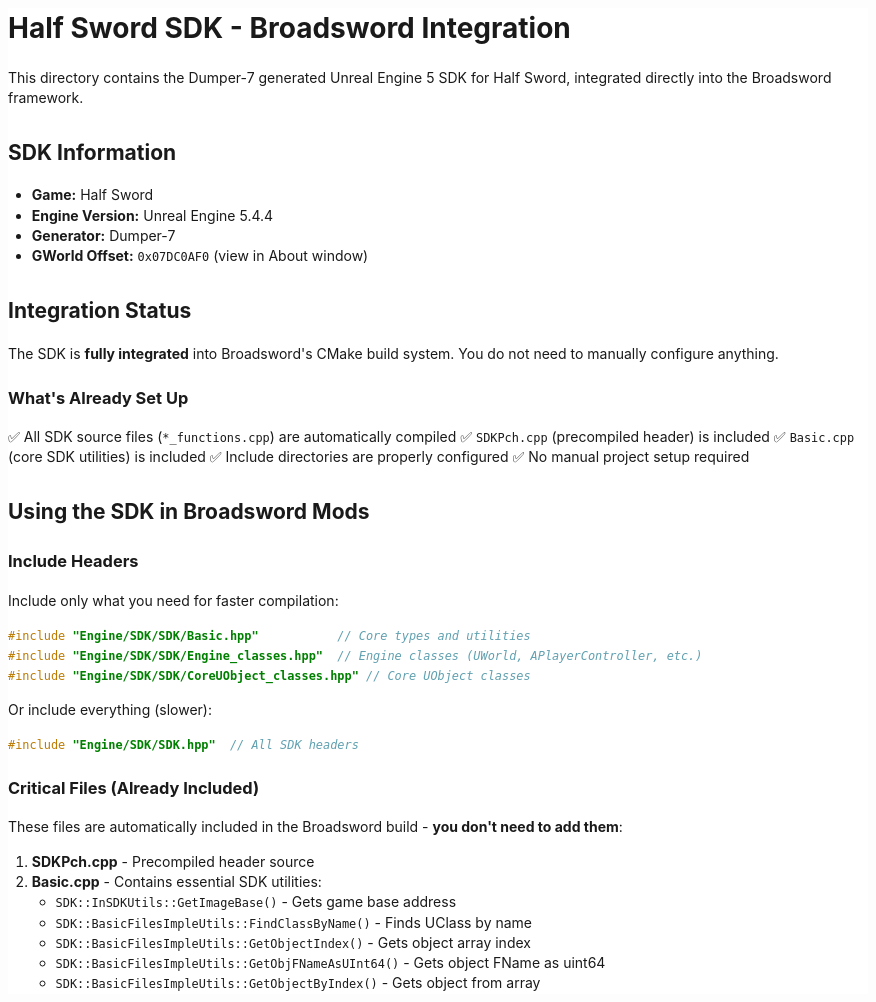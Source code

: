 # Half Sword SDK - Broadsword Integration

This directory contains the Dumper-7 generated Unreal Engine 5 SDK for Half Sword, integrated directly into the Broadsword framework.

## SDK Information

- **Game:** Half Sword
- **Engine Version:** Unreal Engine 5.4.4
- **Generator:** Dumper-7
- **GWorld Offset:** `0x07DC0AF0` (view in About window)

## Integration Status

The SDK is **fully integrated** into Broadsword's CMake build system. You do not need to manually configure anything.

### What's Already Set Up

✅ All SDK source files (`*_functions.cpp`) are automatically compiled
✅ `SDKPch.cpp` (precompiled header) is included
✅ `Basic.cpp` (core SDK utilities) is included
✅ Include directories are properly configured
✅ No manual project setup required

## Using the SDK in Broadsword Mods

### Include Headers

Include only what you need for faster compilation:

```cpp
#include "Engine/SDK/SDK/Basic.hpp"           // Core types and utilities
#include "Engine/SDK/SDK/Engine_classes.hpp"  // Engine classes (UWorld, APlayerController, etc.)
#include "Engine/SDK/SDK/CoreUObject_classes.hpp" // Core UObject classes
```

Or include everything (slower):

```cpp
#include "Engine/SDK/SDK.hpp"  // All SDK headers
```

### Critical Files (Already Included)

These files are automatically included in the Broadsword build - **you don't need to add them**:

1. **SDKPch.cpp** - Precompiled header source
2. **Basic.cpp** - Contains essential SDK utilities:
   - `SDK::InSDKUtils::GetImageBase()` - Gets game base address
   - `SDK::BasicFilesImpleUtils::FindClassByName()` - Finds UClass by name
   - `SDK::BasicFilesImpleUtils::GetObjectIndex()` - Gets object array index
   - `SDK::BasicFilesImpleUtils::GetObjFNameAsUInt64()` - Gets object FName as uint64
   - `SDK::BasicFilesImpleUtils::GetObjectByIndex()` - Gets object from array
